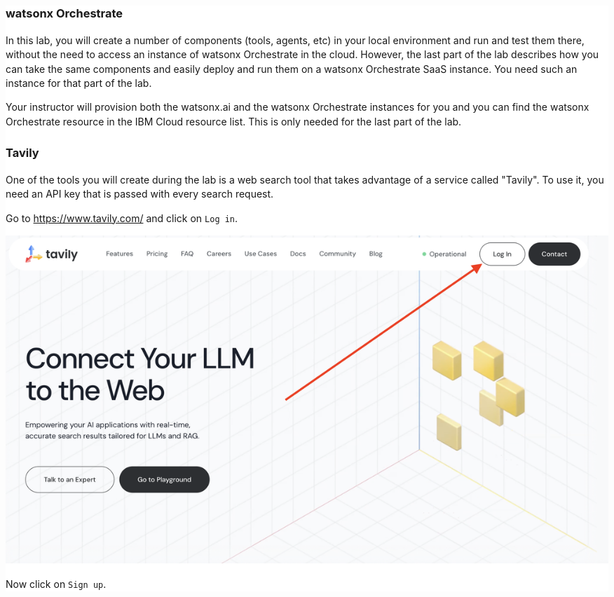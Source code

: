 ### watsonx Orchestrate 

In this lab, you will create a number of components (tools, agents, etc) in your local environment and run and test them there, without the need to access an instance of watsonx Orchestrate in the cloud. However, the last part of the lab describes how you can take the same components and easily deploy and run them on a watsonx Orchestrate SaaS instance. You need such an instance for that part of the lab.

Your instructor will provision both the watsonx.ai and the watsonx Orchestrate instances for you and you can find the watsonx Orchestrate resource in the IBM Cloud resource list. This is only needed for the last part of the lab.

### Tavily

One of the tools you will create during the lab is a web search tool that takes advantage of a service called "Tavily". To use it, you need an API key that is passed with every search request.

Go to https://www.tavily.com/ and click on `Log in`.

![alt text](assets/image16.png)

Now click on `Sign up`.
